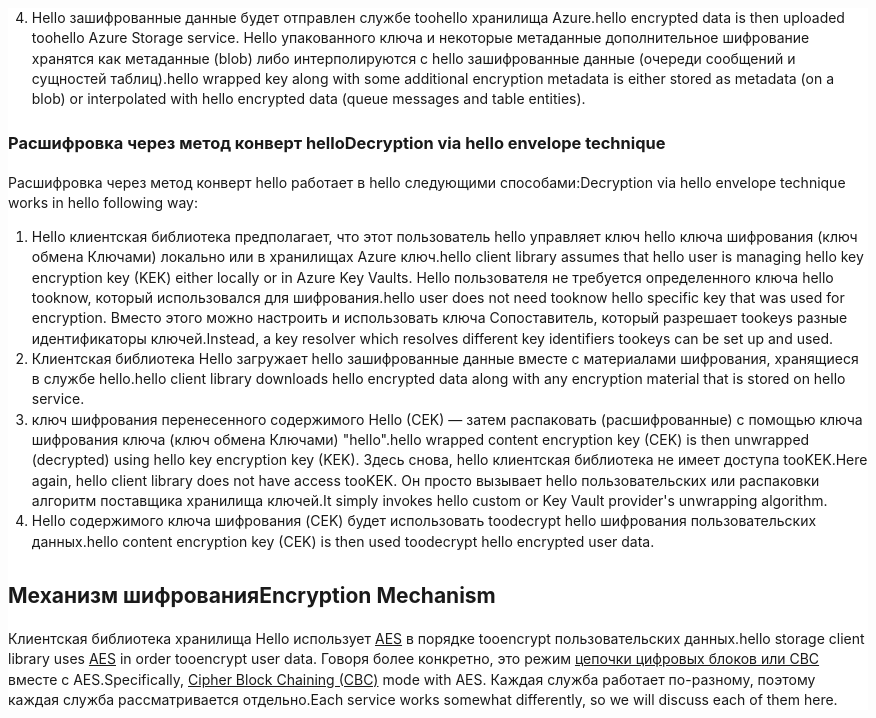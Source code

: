 4. <span data-ttu-id="a4c2a-120">Hello зашифрованные данные будет отправлен службе toohello хранилища Azure.</span><span class="sxs-lookup"><span data-stu-id="a4c2a-120">hello encrypted data is then uploaded toohello Azure Storage service.</span></span> <span data-ttu-id="a4c2a-121">Hello упакованного ключа и некоторые метаданные дополнительное шифрование хранятся как метаданные (blob) либо интерполируются с hello зашифрованные данные (очереди сообщений и сущностей таблиц).</span><span class="sxs-lookup"><span data-stu-id="a4c2a-121">hello wrapped key along with some additional encryption metadata is either stored as metadata (on a blob) or interpolated with hello encrypted data (queue messages and table entities).</span></span>

### <a name="decryption-via-hello-envelope-technique"></a><span data-ttu-id="a4c2a-122">Расшифровка через метод конверт hello</span><span class="sxs-lookup"><span data-stu-id="a4c2a-122">Decryption via hello envelope technique</span></span>
<span data-ttu-id="a4c2a-123">Расшифровка через метод конверт hello работает в hello следующими способами:</span><span class="sxs-lookup"><span data-stu-id="a4c2a-123">Decryption via hello envelope technique works in hello following way:</span></span>

1. <span data-ttu-id="a4c2a-124">Hello клиентская библиотека предполагает, что этот пользователь hello управляет ключ hello ключа шифрования (ключ обмена Ключами) локально или в хранилищах Azure ключ.</span><span class="sxs-lookup"><span data-stu-id="a4c2a-124">hello client library assumes that hello user is managing hello key encryption key (KEK) either locally or in Azure Key Vaults.</span></span> <span data-ttu-id="a4c2a-125">Hello пользователя не требуется определенного ключа hello tooknow, который использовался для шифрования.</span><span class="sxs-lookup"><span data-stu-id="a4c2a-125">hello user does not need tooknow hello specific key that was used for encryption.</span></span> <span data-ttu-id="a4c2a-126">Вместо этого можно настроить и использовать ключа Сопоставитель, который разрешает tookeys разные идентификаторы ключей.</span><span class="sxs-lookup"><span data-stu-id="a4c2a-126">Instead, a key resolver which resolves different key identifiers tookeys can be set up and used.</span></span>
2. <span data-ttu-id="a4c2a-127">Клиентская библиотека Hello загружает hello зашифрованные данные вместе с материалами шифрования, хранящиеся в службе hello.</span><span class="sxs-lookup"><span data-stu-id="a4c2a-127">hello client library downloads hello encrypted data along with any encryption material that is stored on hello service.</span></span>
3. <span data-ttu-id="a4c2a-128">ключ шифрования перенесенного содержимого Hello (CEK) — затем распаковать (расшифрованные) с помощью ключа шифрования ключа (ключ обмена Ключами) "hello".</span><span class="sxs-lookup"><span data-stu-id="a4c2a-128">hello wrapped content encryption key (CEK) is then unwrapped (decrypted) using hello key encryption key (KEK).</span></span> <span data-ttu-id="a4c2a-129">Здесь снова, hello клиентская библиотека не имеет доступа tooKEK.</span><span class="sxs-lookup"><span data-stu-id="a4c2a-129">Here again, hello client library does not have access tooKEK.</span></span> <span data-ttu-id="a4c2a-130">Он просто вызывает hello пользовательских или распаковки алгоритм поставщика хранилища ключей.</span><span class="sxs-lookup"><span data-stu-id="a4c2a-130">It simply invokes hello custom or Key Vault provider's unwrapping algorithm.</span></span>
4. <span data-ttu-id="a4c2a-131">Hello содержимого ключа шифрования (CEK) будет использовать toodecrypt hello шифрования пользовательских данных.</span><span class="sxs-lookup"><span data-stu-id="a4c2a-131">hello content encryption key (CEK) is then used toodecrypt hello encrypted user data.</span></span>

## <a name="encryption-mechanism"></a><span data-ttu-id="a4c2a-132">Механизм шифрования</span><span class="sxs-lookup"><span data-stu-id="a4c2a-132">Encryption Mechanism</span></span>
<span data-ttu-id="a4c2a-133">Клиентская библиотека хранилища Hello использует [AES](http://en.wikipedia.org/wiki/Advanced_Encryption_Standard) в порядке tooencrypt пользовательских данных.</span><span class="sxs-lookup"><span data-stu-id="a4c2a-133">hello storage client library uses [AES](http://en.wikipedia.org/wiki/Advanced_Encryption_Standard) in order tooencrypt user data.</span></span> <span data-ttu-id="a4c2a-134">Говоря более конкретно, это режим [цепочки цифровых блоков или CBC](http://en.wikipedia.org/wiki/Block_cipher_mode_of_operation#Cipher-block_chaining_.28CBC.29) вместе с AES.</span><span class="sxs-lookup"><span data-stu-id="a4c2a-134">Specifically, [Cipher Block Chaining (CBC)](http://en.wikipedia.org/wiki/Block_cipher_mode_of_operation#Cipher-block_chaining_.28CBC.29) mode with AES.</span></span> <span data-ttu-id="a4c2a-135">Каждая служба работает по-разному, поэтому каждая служба рассматривается отдельно.</span><span class="sxs-lookup"><span data-stu-id="a4c2a-135">Each service works somewhat differently, so we will discuss each of them here.</span></span>
